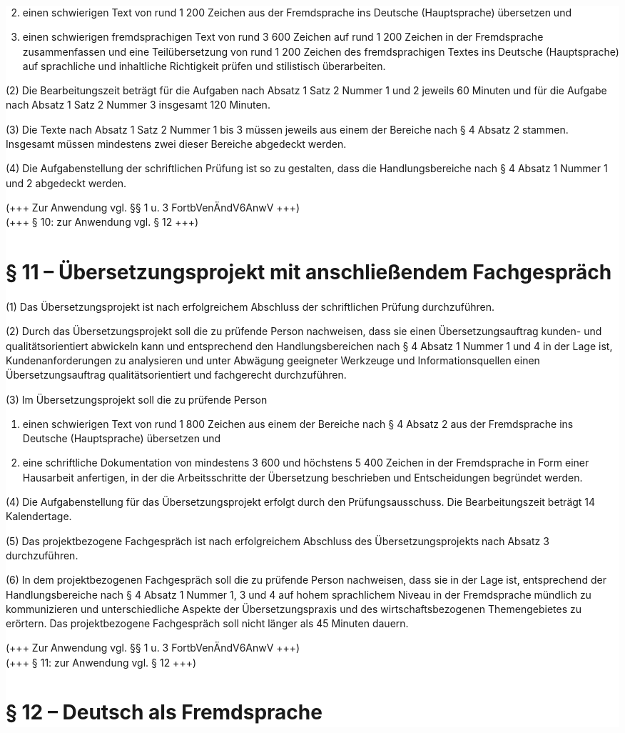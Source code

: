 2. einen schwierigen Text von rund 1 200 Zeichen aus der Fremdsprache ins Deutsche (Hauptsprache) übersetzen und

3. einen schwierigen fremdsprachigen Text von rund 3 600 Zeichen auf rund 1 200 Zeichen in der Fremdsprache zusammenfassen und eine Teilübersetzung von rund 1 200 Zeichen des fremdsprachigen Textes ins Deutsche (Hauptsprache) auf sprachliche und inhaltliche Richtigkeit prüfen und stilistisch überarbeiten.

(2) Die Bearbeitungszeit beträgt für die Aufgaben nach Absatz 1 Satz 2 Nummer 1 und 2 jeweils 60 Minuten und für die Aufgabe nach Absatz 1 Satz 2 Nummer 3 insgesamt 120 Minuten.

(3) Die Texte nach Absatz 1 Satz 2 Nummer 1 bis 3 müssen jeweils aus einem der Bereiche nach § 4 Absatz 2 stammen. Insgesamt müssen mindestens zwei dieser Bereiche abgedeckt werden.

(4) Die Aufgabenstellung der schriftlichen Prüfung ist so zu gestalten, dass die Handlungsbereiche nach § 4 Absatz 1 Nummer 1 und 2 abgedeckt werden.

(+++ Zur Anwendung vgl. §§ 1 u. 3 FortbVenÄndV6AnwV +++)  
(+++ § 10: zur Anwendung vgl. § 12 +++)

# § 11 – Übersetzungsprojekt mit anschließendem Fachgespräch

(1) Das Übersetzungsprojekt ist nach erfolgreichem Abschluss der schriftlichen Prüfung durchzuführen.

(2) Durch das Übersetzungsprojekt soll die zu prüfende Person nachweisen, dass sie einen Übersetzungsauftrag kunden- und qualitätsorientiert abwickeln kann und entsprechend den Handlungsbereichen nach § 4 Absatz 1 Nummer 1 und 4 in der Lage ist, Kundenanforderungen zu analysieren und unter Abwägung geeigneter Werkzeuge und Informationsquellen einen Übersetzungsauftrag qualitätsorientiert und fachgerecht durchzuführen.

(3) Im Übersetzungsprojekt soll die zu prüfende Person

1. einen schwierigen Text von rund 1 800 Zeichen aus einem der Bereiche nach § 4 Absatz 2 aus der Fremdsprache ins Deutsche (Hauptsprache) übersetzen und

2. eine schriftliche Dokumentation von mindestens 3 600 und höchstens 5 400 Zeichen in der Fremdsprache in Form einer Hausarbeit anfertigen, in der die Arbeitsschritte der Übersetzung beschrieben und Entscheidungen begründet werden.

(4) Die Aufgabenstellung für das Übersetzungsprojekt erfolgt durch den Prüfungsausschuss. Die Bearbeitungszeit beträgt 14 Kalendertage.

(5) Das projektbezogene Fachgespräch ist nach erfolgreichem Abschluss des Übersetzungsprojekts nach Absatz 3 durchzuführen.

(6) In dem projektbezogenen Fachgespräch soll die zu prüfende Person nachweisen, dass sie in der Lage ist, entsprechend der Handlungsbereiche nach § 4 Absatz 1 Nummer 1, 3 und 4 auf hohem sprachlichem Niveau in der Fremdsprache mündlich zu kommunizieren und unterschiedliche Aspekte der Übersetzungspraxis und des wirtschaftsbezogenen Themengebietes zu erörtern. Das projektbezogene Fachgespräch soll nicht länger als 45 Minuten dauern.

(+++ Zur Anwendung vgl. §§ 1 u. 3 FortbVenÄndV6AnwV +++)  
(+++ § 11: zur Anwendung vgl. § 12 +++)

# § 12 – Deutsch als Fremdsprache
